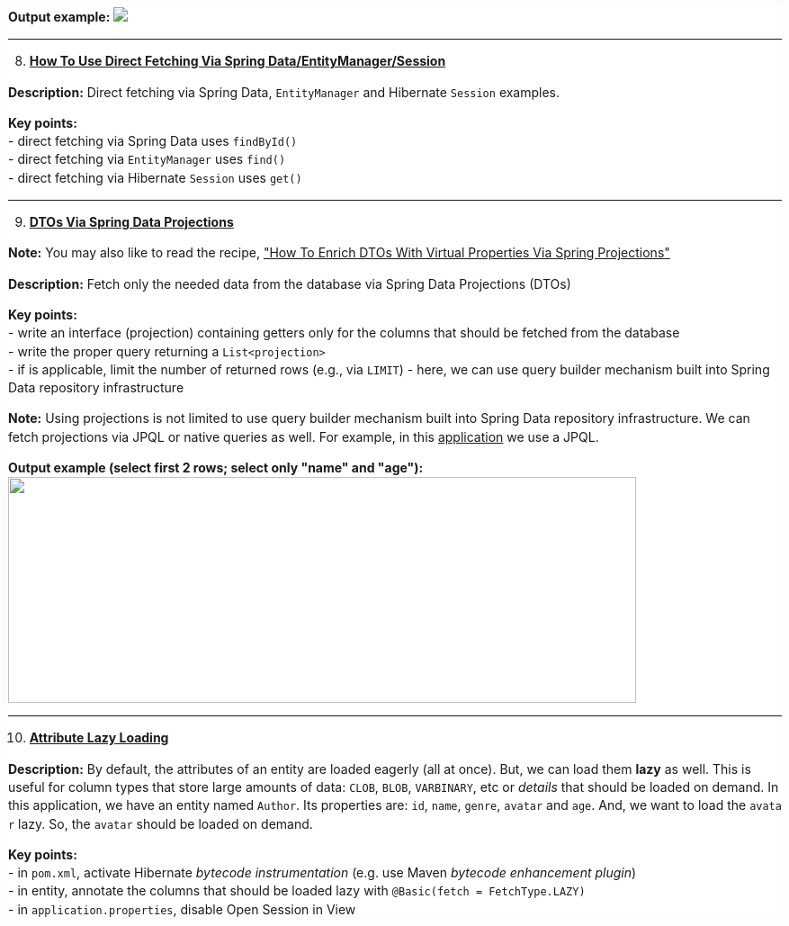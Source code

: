 **Output example:**
![](https://github.com/AnghelLeonard/Hibernate-SpringBoot/blob/master/HibernateSpringBootBatchInsertsViaSession/sample.png)

-----------------------------------------------------------------------------------------------------------------------    

8. **[How To Use Direct Fetching Via Spring Data/EntityManager/Session](https://github.com/AnghelLeonard/Hibernate-SpringBoot/tree/master/HibernateSpringBootDirectFetching)**

**Description:** Direct fetching via Spring Data, `EntityManager` and Hibernate `Session` examples.

**Key points:**\
     - direct fetching via Spring Data uses `findById()`\
     - direct fetching via `EntityManager` uses `find()`\
     - direct fetching via Hibernate `Session` uses `get()`

-----------------------------------------------------------------------------------------------------------------------    

9. **[DTOs Via Spring Data Projections](https://github.com/AnghelLeonard/Hibernate-SpringBoot/tree/master/HibernateSpringBootDtoViaProjections)**

**Note:** You may also like to read the recipe, ["How To Enrich DTOs With Virtual Properties Via Spring Projections"](https://github.com/AnghelLeonard/Hibernate-SpringBoot/blob/master/HibernateSpringBootDtoViaProjectionsAndVirtualProperties)

**Description:** Fetch only the needed data from the database via Spring Data Projections (DTOs)

**Key points:**\
     - write an interface (projection) containing getters only for the columns that should be fetched from the database\
     - write the proper query returning a `List<projection>`\
     - if is applicable, limit the number of returned rows (e.g., via `LIMIT`) - here, we can use query builder mechanism built into Spring Data repository infrastructure
     
**Note:** Using projections is not limited to use query builder mechanism built into Spring Data repository infrastructure. We can fetch projections via JPQL or native queries as well. For example, in this [application](https://github.com/AnghelLeonard/Hibernate-SpringBoot/tree/master/HibernateSpringBootDtoViaProjectionsAndJpql) we use a JPQL.
     
**Output example (select first 2 rows; select only "name" and "age"):**
<a href="#"><img src="https://github.com/AnghelLeonard/Hibernate-SpringBoot/blob/master/HibernateSpringBootDtoViaProjections/DTOs%20via%20Spring%20projections.png" align="center" height="251" width="698" ></a>

-----------------------------------------------------------------------------------------------------------------------    

10. **[Attribute Lazy Loading](https://github.com/AnghelLeonard/Hibernate-SpringBoot/blob/master/HibernateSpringBootAttributeLazyLoadingBasic)**
  
**Description:** By default, the attributes of an entity are loaded eagerly (all at once). But, we can load them **lazy** as well. This is useful for column types that store large amounts of data: `CLOB`, `BLOB`, `VARBINARY`, etc or *details* that should be loaded on demand. In this application, we have an entity named `Author`. Its properties are: `id`, `name`, `genre`, `avatar` and `age`. And, we want to load the `avatar` lazy. So, the `avatar` should be loaded on demand.

**Key points:**\
     - in `pom.xml`, activate Hibernate *bytecode instrumentation* (e.g. use Maven *bytecode enhancement plugin*)\
     - in entity, annotate the columns that should be loaded lazy with `@Basic(fetch = FetchType.LAZY)`\
     - in `application.properties`, disable Open Session in View
